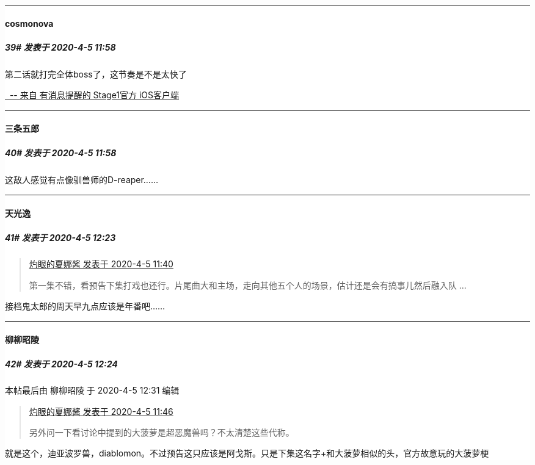 


-----

####  cosmonova  
##### 39#       发表于 2020-4-5 11:58




第二话就打完全体boss了，这节奏是不是太快了

[  -- 来自 有消息提醒的 Stage1官方 iOS客户端](https://itunes.apple.com/fi/app/saraba1st/id1221237470?mt=8)







-----

####  三条五郎  
##### 40#       发表于 2020-4-5 11:58




这敌人感觉有点像驯兽师的D-reaper……







-----

####  天光逸  
##### 41#       发表于 2020-4-5 12:23



<blockquote><a href="httphttps://bbs.saraba1st.com/2b/forum.php?mod=redirect&amp;goto=findpost&amp;pid=46980965&amp;ptid=1909927" target="_blank">灼眼的夏娜酱 发表于 2020-4-5 11:40</a>

第一集不错，看预告下集打戏也还行。片尾曲大和主场，走向其他五个人的场景，估计还是会有搞事儿然后融入队 ...</blockquote>
接档鬼太郎的周天早九点应该是年番吧……







-----

####  柳柳昭陵  
##### 42#       发表于 2020-4-5 12:24



 本帖最后由 柳柳昭陵 于 2020-4-5 12:31 编辑 
<blockquote><a href="httphttps://bbs.saraba1st.com/2b/forum.php?mod=redirect&amp;goto=findpost&amp;pid=46981019&amp;ptid=1909927" target="_blank">灼眼的夏娜酱 发表于 2020-4-5 11:46</a>

另外问一下看讨论中提到的大菠萝是超恶魔兽吗？不太清楚这些代称。</blockquote>
就是这个，迪亚波罗兽，diablomon。不过预告这只应该是阿戈斯。只是下集这名字+和大菠萝相似的头，官方故意玩的大菠萝梗
